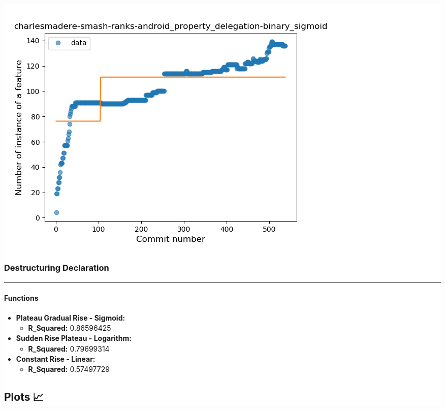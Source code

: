![charlesmadere-smash-ranks-android T9](../plots/charlesmadere-smash-ranks-android_property_delegation_T9.png)
### <a name="destructuring_declaration">Destructuring Declaration</a>
----
#### Functions
* **Plateau Gradual Rise - Sigmoid:** ![equation](http://latex.codecogs.com/svg.latex?%5Cfrac%7B3.081357%7D%7B1%20&plus;%20%5Cepsilon%5E%28-0.021352%28x%20-36.121096%29%29%7D%20&plus;%20-0.018258)
    * **R_Squared:** 0.86596425
* **Sudden Rise Plateau - Logarithm:** ![equation](http://latex.codecogs.com/svg.latex?0.990213%5Clog_%7B6.514138%7D%28x%29%20&plus;%200.0)
    * **R_Squared:** 0.79699314
* **Constant Rise - Linear:** ![equation](http://latex.codecogs.com/svg.latex?0.003614x%20&plus;%201.886183)
    * **R_Squared:** 0.57497729

**Plots** :chart_with_upwards_trend:
-----
